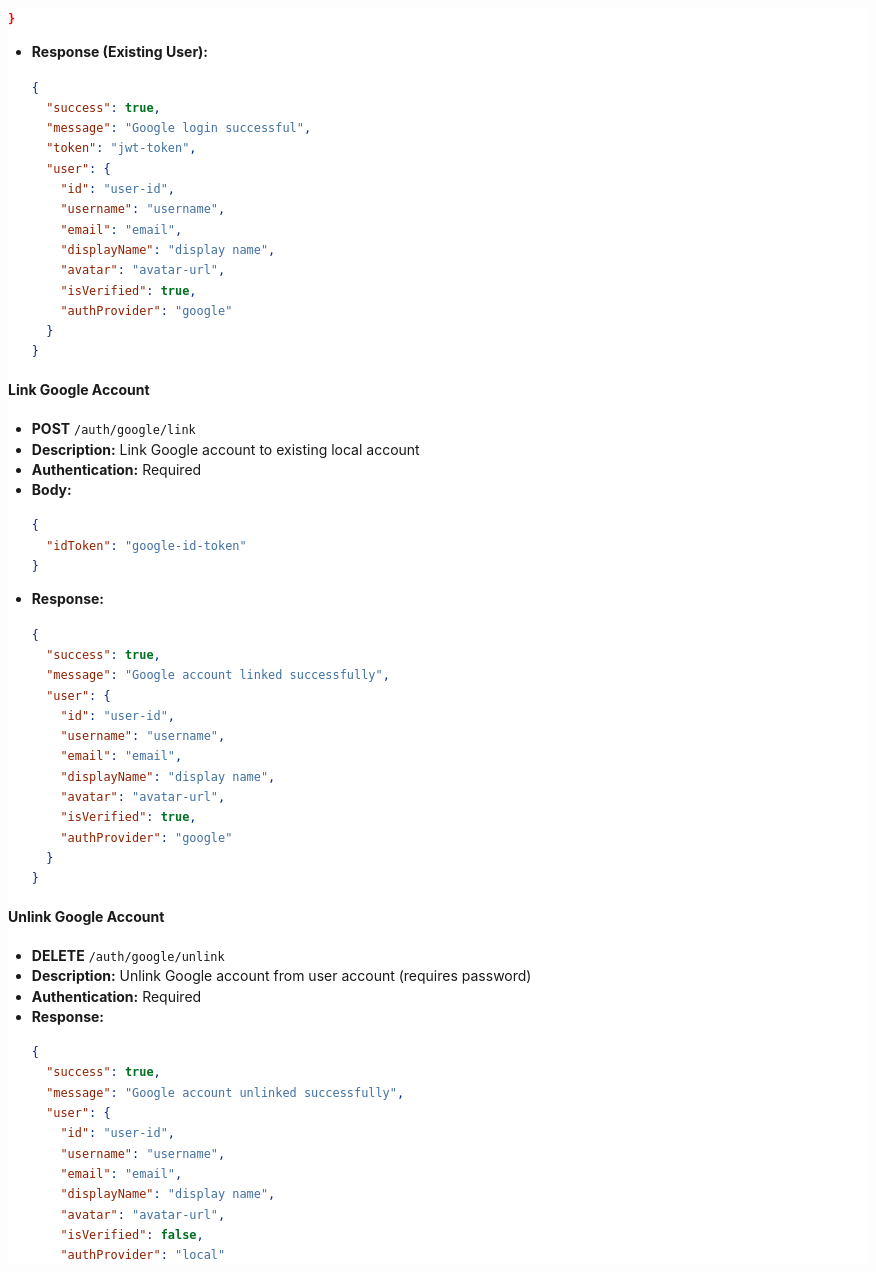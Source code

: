   ```json
  }
  ```
- **Response (Existing User):**
  ```json
  {
    "success": true,
    "message": "Google login successful",
    "token": "jwt-token",
    "user": {
      "id": "user-id",
      "username": "username",
      "email": "email",
      "displayName": "display name",
      "avatar": "avatar-url",
      "isVerified": true,
      "authProvider": "google"
    }
  }
  ```

#### Link Google Account
- **POST** `/auth/google/link`
- **Description:** Link Google account to existing local account
- **Authentication:** Required
- **Body:**
  ```json
  {
    "idToken": "google-id-token"
  }
  ```
- **Response:**
  ```json
  {
    "success": true,
    "message": "Google account linked successfully",
    "user": {
      "id": "user-id",
      "username": "username",
      "email": "email",
      "displayName": "display name",
      "avatar": "avatar-url",
      "isVerified": true,
      "authProvider": "google"
    }
  }
  ```

#### Unlink Google Account
- **DELETE** `/auth/google/unlink`
- **Description:** Unlink Google account from user account (requires password)
- **Authentication:** Required
- **Response:**
  ```json
  {
    "success": true,
    "message": "Google account unlinked successfully",
    "user": {
      "id": "user-id",
      "username": "username",
      "email": "email",
      "displayName": "display name",
      "avatar": "avatar-url",
      "isVerified": false,
      "authProvider": "local"
  ```